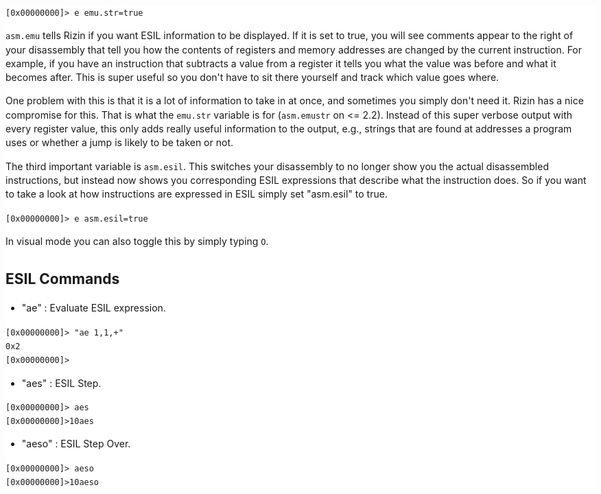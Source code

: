 ```
[0x00000000]> e emu.str=true
```

`asm.emu` tells Rizin if you want ESIL information to be displayed. If it is set to true, you will see comments appear
to the right of your disassembly that tell you how the contents of registers and memory addresses are changed
by the current instruction. For example, if you have an instruction that subtracts a value from a register it tells you
what the value was before and what it becomes after. This is super useful so you don't have to sit there yourself and
track which value goes where.

One problem with this is that it is a lot of information to take in at once, and sometimes you simply don't need it.
Rizin has a nice compromise for this. That is what the `emu.str` variable is for (`asm.emustr` on <= 2.2).
Instead of this super verbose output with every register value, this only adds really useful information to the output,
e.g., strings that are found at addresses a program uses or whether a jump is likely to be taken or not.

The third important variable is `asm.esil`. This switches your disassembly to no longer show you
the actual disassembled instructions, but instead now shows you corresponding ESIL expressions that describe
what the instruction does.
So if you want to take a look at how instructions are expressed in ESIL simply set "asm.esil" to true.

```
[0x00000000]> e asm.esil=true
```

In visual mode you can also toggle this by simply typing `O`.

## ESIL Commands

* "ae" : Evaluate ESIL expression.

```
[0x00000000]> "ae 1,1,+"
0x2
[0x00000000]>
```

* "aes" : ESIL Step.

```
[0x00000000]> aes
[0x00000000]>10aes
```
* "aeso" : ESIL Step Over.

```
[0x00000000]> aeso
[0x00000000]>10aeso
```
